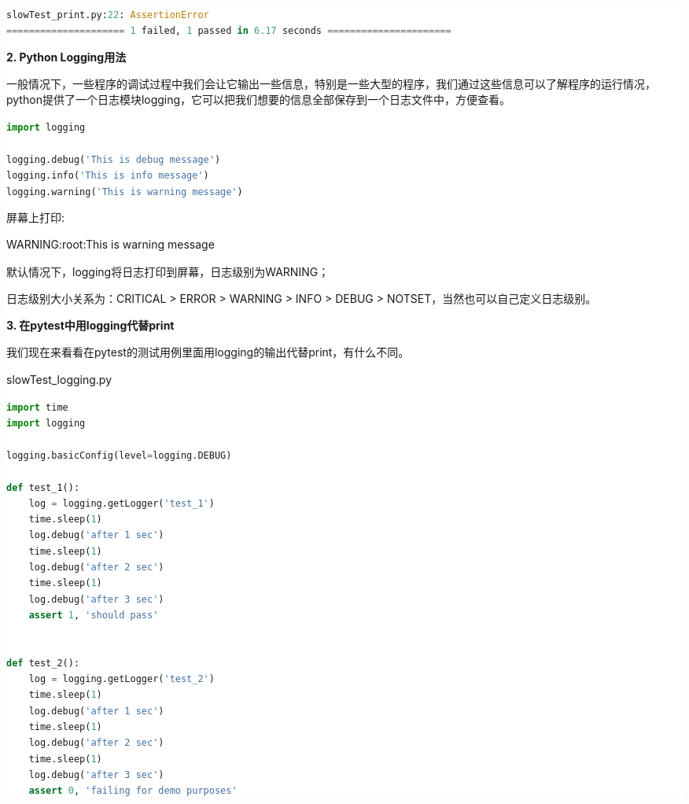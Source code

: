 ```py
slowTest_print.py:22: AssertionError
===================== 1 failed, 1 passed in 6.17 seconds ======================

```

**2. Python Logging用法**
  
一般情况下，一些程序的调试过程中我们会让它输出一些信息，特别是一些大型的程序，我们通过这些信息可以了解程序的运行情况，python提供了一个日志模块logging，它可以把我们想要的信息全部保存到一个日志文件中，方便查看。

```py
import logging

logging.debug('This is debug message')
logging.info('This is info message')
logging.warning('This is warning message')

```

屏幕上打印:
  
WARNING:root:This is warning message
  
默认情况下，logging将日志打印到屏幕，日志级别为WARNING；
  
日志级别大小关系为：CRITICAL > ERROR > WARNING > INFO > DEBUG > NOTSET，当然也可以自己定义日志级别。

**3. 在pytest中用logging代替print**
  
我们现在来看看在pytest的测试用例里面用logging的输出代替print，有什么不同。
  
slowTest\_logging.py

```py
import time
import logging

logging.basicConfig(level=logging.DEBUG)

def test_1():
    log = logging.getLogger('test_1')
    time.sleep(1)
    log.debug('after 1 sec')
    time.sleep(1)
    log.debug('after 2 sec')
    time.sleep(1)
    log.debug('after 3 sec')
    assert 1, 'should pass'


def test_2():
    log = logging.getLogger('test_2')
    time.sleep(1)
    log.debug('after 1 sec')
    time.sleep(1)
    log.debug('after 2 sec')
    time.sleep(1)
    log.debug('after 3 sec')
    assert 0, 'failing for demo purposes'

```
